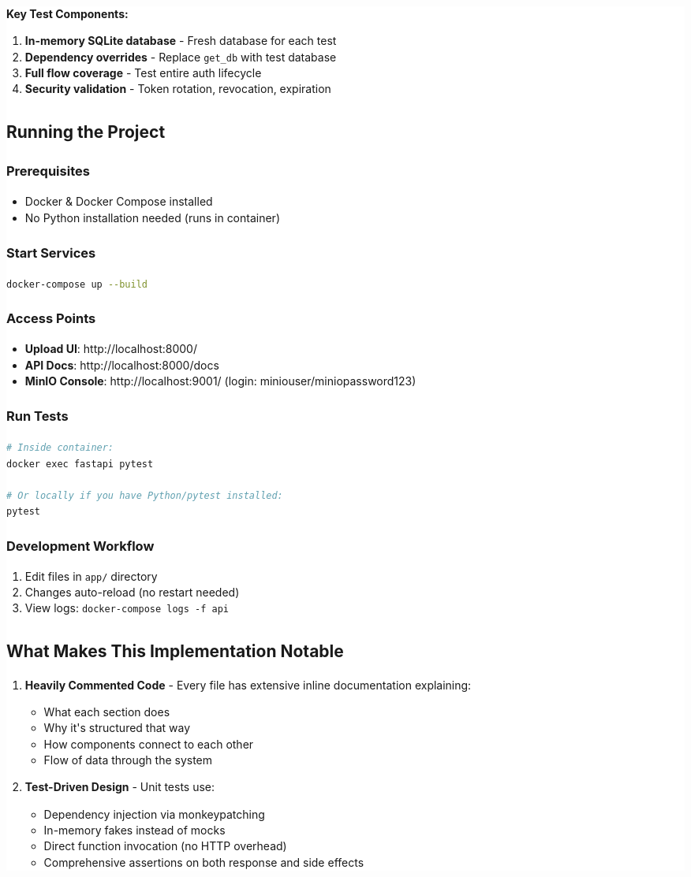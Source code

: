**Key Test Components:**

1. **In-memory SQLite database** - Fresh database for each test
2. **Dependency overrides** - Replace `get_db` with test database
3. **Full flow coverage** - Test entire auth lifecycle
4. **Security validation** - Token rotation, revocation, expiration

## Running the Project

### Prerequisites
- Docker & Docker Compose installed
- No Python installation needed (runs in container)

### Start Services
```bash
docker-compose up --build
```

### Access Points
- **Upload UI**: http://localhost:8000/
- **API Docs**: http://localhost:8000/docs
- **MinIO Console**: http://localhost:9001/ (login: miniouser/miniopassword123)

### Run Tests
```bash
# Inside container:
docker exec fastapi pytest

# Or locally if you have Python/pytest installed:
pytest
```

### Development Workflow
1. Edit files in `app/` directory
2. Changes auto-reload (no restart needed)
3. View logs: `docker-compose logs -f api`

## What Makes This Implementation Notable

1. **Heavily Commented Code** - Every file has extensive inline documentation explaining:
   - What each section does
   - Why it's structured that way
   - How components connect to each other
   - Flow of data through the system

2. **Test-Driven Design** - Unit tests use:
   - Dependency injection via monkeypatching
   - In-memory fakes instead of mocks
   - Direct function invocation (no HTTP overhead)
   - Comprehensive assertions on both response and side effects
